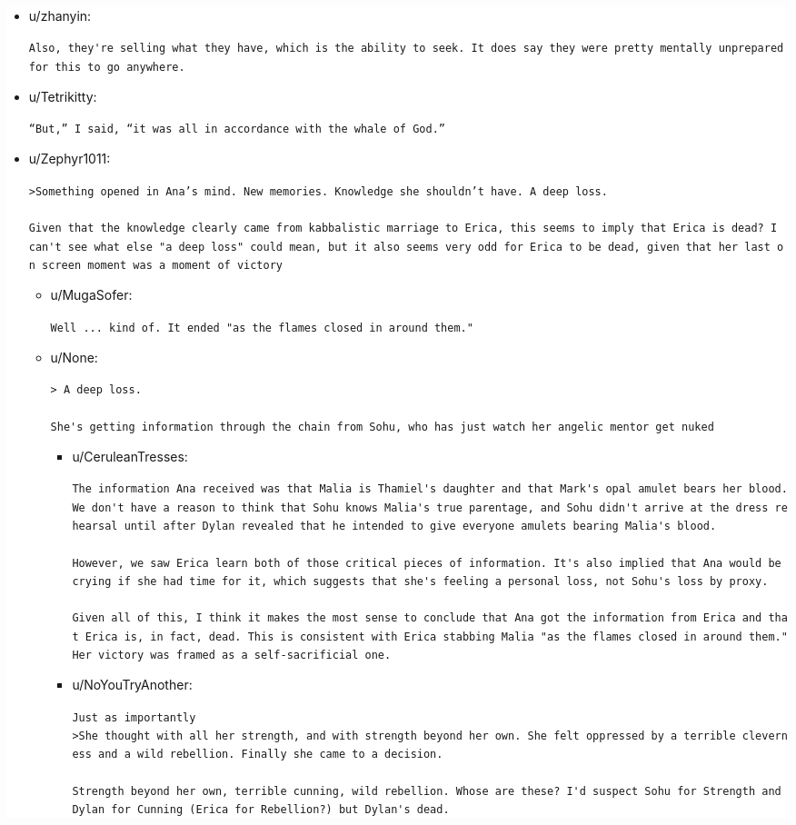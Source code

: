   - u/zhanyin:
    ```
    Also, they're selling what they have, which is the ability to seek. It does say they were pretty mentally unprepared for this to go anywhere.
    ```

- u/Tetrikitty:
  ```
  “But,” I said, “it was all in accordance with the whale of God.”
  ```

- u/Zephyr1011:
  ```
  >Something opened in Ana’s mind. New memories. Knowledge she shouldn’t have. A deep loss.

  Given that the knowledge clearly came from kabbalistic marriage to Erica, this seems to imply that Erica is dead? I can't see what else "a deep loss" could mean, but it also seems very odd for Erica to be dead, given that her last on screen moment was a moment of victory
  ```

  - u/MugaSofer:
    ```
    Well ... kind of. It ended "as the flames closed in around them."
    ```

  - u/None:
    ```
    > A deep loss.

    She's getting information through the chain from Sohu, who has just watch her angelic mentor get nuked
    ```

    - u/CeruleanTresses:
      ```
      The information Ana received was that Malia is Thamiel's daughter and that Mark's opal amulet bears her blood. We don't have a reason to think that Sohu knows Malia's true parentage, and Sohu didn't arrive at the dress rehearsal until after Dylan revealed that he intended to give everyone amulets bearing Malia's blood.

      However, we saw Erica learn both of those critical pieces of information. It's also implied that Ana would be crying if she had time for it, which suggests that she's feeling a personal loss, not Sohu's loss by proxy. 

      Given all of this, I think it makes the most sense to conclude that Ana got the information from Erica and that Erica is, in fact, dead. This is consistent with Erica stabbing Malia "as the flames closed in around them." Her victory was framed as a self-sacrificial one.
      ```

    - u/NoYouTryAnother:
      ```
      Just as importantly 
      >She thought with all her strength, and with strength beyond her own. She felt oppressed by a terrible cleverness and a wild rebellion. Finally she came to a decision.

      Strength beyond her own, terrible cunning, wild rebellion. Whose are these? I'd suspect Sohu for Strength and Dylan for Cunning (Erica for Rebellion?) but Dylan's dead.
      ```
